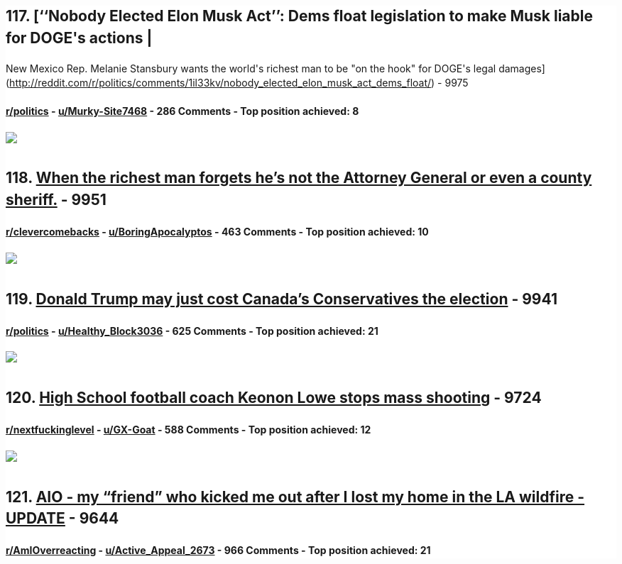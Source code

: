 ## 117. [‘‘Nobody Elected Elon Musk Act’’: Dems float legislation to make Musk liable for DOGE's actions | 
New Mexico Rep. Melanie Stansbury wants the world's richest man to be "on the hook" for DOGE's legal damages](http://reddit.com/r/politics/comments/1il33kv/nobody_elected_elon_musk_act_dems_float/) - 9975
#### [r/politics](http://reddit.com/r/politics) - [u/Murky-Site7468](http://reddit.com/u/Murky-Site7468) - 286 Comments - Top position achieved: 8

<a href="https://www.salon.com/2025/02/08/nobody-elected-elon-musk-act-dems-float-legislation-to-make-musk-liable-for-doges-actions/"><img src="https://b.thumbs.redditmedia.com/_wR4Yzl6yy3nsZVTeEaFOYFQg-1IMajrD0UWXiSUJHw.jpg"></img></a>

## 118. [When the richest man forgets he’s not the Attorney General or even a county sheriff.](http://reddit.com/r/clevercomebacks/comments/1il1jtr/when_the_richest_man_forgets_hes_not_the_attorney/) - 9951
#### [r/clevercomebacks](http://reddit.com/r/clevercomebacks) - [u/BoringApocalyptos](http://reddit.com/u/BoringApocalyptos) - 463 Comments - Top position achieved: 10

<a href="https://i.redd.it/0a5itvb580ie1.jpeg"><img src="https://a.thumbs.redditmedia.com/zYspGZZPRKLJGzXTzol1OiaKxbvkaNtnT5F0_7SUVq4.jpg"></img></a>

## 119. [Donald Trump may just cost Canada’s Conservatives the election](http://reddit.com/r/politics/comments/1ikzpbj/donald_trump_may_just_cost_canadas_conservatives/) - 9941
#### [r/politics](http://reddit.com/r/politics) - [u/Healthy_Block3036](http://reddit.com/u/Healthy_Block3036) - 625 Comments - Top position achieved: 21

<a href="https://www.telegraph.co.uk/news/2025/02/07/donald-trump-may-just-cost-canadas-conservatives-the-electi/"><img src="https://b.thumbs.redditmedia.com/HPpkqTT32ohcadMnRneEUsAdrlP0dQ0vXYBq7lXulAc.jpg"></img></a>

## 120. [High School football coach Keonon Lowe stops mass shooting](http://reddit.com/r/nextfuckinglevel/comments/1ike136/high_school_football_coach_keonon_lowe_stops_mass/) - 9724
#### [r/nextfuckinglevel](http://reddit.com/r/nextfuckinglevel) - [u/GX-Goat](http://reddit.com/u/GX-Goat) - 588 Comments - Top position achieved: 12

<a href="https://v.redd.it/68a1xr1d5uhe1"><img src="https://external-preview.redd.it/MnozaDdqemM1dWhlMXv54ISu5EtmQSIyNoepaBUTapTOAslXSw7xbHwdEkWN.png?width=140&amp;height=136&amp;crop=140:136,smart&amp;format=jpg&amp;v=enabled&amp;lthumb=true&amp;s=f5e669101ab9a2df3c2c28fc6b258c60a4689356"></img></a>

## 121. [AIO - my “friend” who kicked me out after I lost my home in the LA wildfire - UPDATE](http://reddit.com/r/AmIOverreacting/comments/1il17rs/aio_my_friend_who_kicked_me_out_after_i_lost_my/) - 9644
#### [r/AmIOverreacting](http://reddit.com/r/AmIOverreacting) - [u/Active_Appeal_2673](http://reddit.com/u/Active_Appeal_2673) - 966 Comments - Top position achieved: 21

